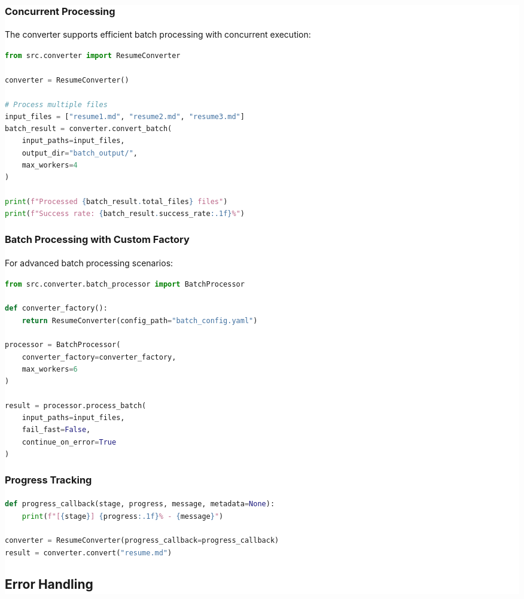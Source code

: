 ### Concurrent Processing

The converter supports efficient batch processing with concurrent execution:

```python
from src.converter import ResumeConverter

converter = ResumeConverter()

# Process multiple files
input_files = ["resume1.md", "resume2.md", "resume3.md"]
batch_result = converter.convert_batch(
    input_paths=input_files,
    output_dir="batch_output/",
    max_workers=4
)

print(f"Processed {batch_result.total_files} files")
print(f"Success rate: {batch_result.success_rate:.1f}%")
```

### Batch Processing with Custom Factory

For advanced batch processing scenarios:

```python
from src.converter.batch_processor import BatchProcessor

def converter_factory():
    return ResumeConverter(config_path="batch_config.yaml")

processor = BatchProcessor(
    converter_factory=converter_factory,
    max_workers=6
)

result = processor.process_batch(
    input_paths=input_files,
    fail_fast=False,
    continue_on_error=True
)
```

### Progress Tracking

```python
def progress_callback(stage, progress, message, metadata=None):
    print(f"[{stage}] {progress:.1f}% - {message}")

converter = ResumeConverter(progress_callback=progress_callback)
result = converter.convert("resume.md")
```

## Error Handling
